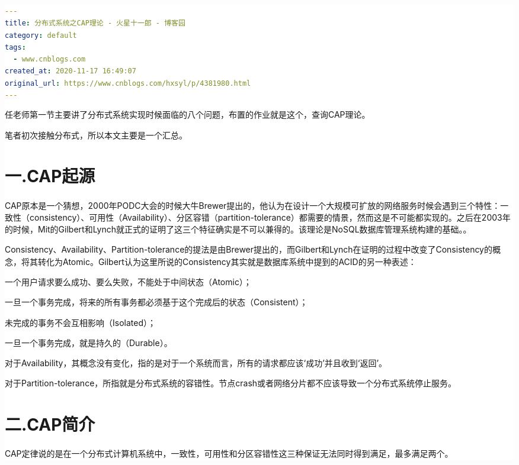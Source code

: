 ```yaml
---
title: 分布式系统之CAP理论 - 火星十一郎 - 博客园
category: default
tags: 
  - www.cnblogs.com
created_at: 2020-11-17 16:49:07
original_url: https://www.cnblogs.com/hxsyl/p/4381980.html
---
```


 任老师第一节主要讲了分布式系统实现时候面临的八个问题，布置的作业就是这个，查询CAP理论。

 笔者初次接触分布式，所以本文主要是一个汇总。

# 一.CAP起源

 CAP原本是一个猜想，2000年PODC大会的时候大牛Brewer提出的，他认为在设计一个大规模可扩放的网络服务时候会遇到三个特性：一致性（consistency）、可用性（Availability）、分区容错（partition-tolerance）都需要的情景，然而这是不可能都实现的。之后在2003年的时候，Mit的Gilbert和Lynch就正式的证明了这三个特征确实是不可以兼得的。该理论是NoSQL数据库管理系统构建的基础。。

 Consistency、Availability、Partition-tolerance的提法是由Brewer提出的，而Gilbert和Lynch在证明的过程中改变了Consistency的概念，将其转化为Atomic。Gilbert认为这里所说的Consistency其实就是数据库系统中提到的ACID的另一种表述：

 一个用户请求要么成功、要么失败，不能处于中间状态（Atomic）；

 一旦一个事务完成，将来的所有事务都必须基于这个完成后的状态（Consistent）；

 未完成的事务不会互相影响（Isolated）；

 一旦一个事务完成，就是持久的（Durable）。

 对于Availability，其概念没有变化，指的是对于一个系统而言，所有的请求都应该‘成功’并且收到‘返回’。

 对于Partition-tolerance，所指就是分布式系统的容错性。节点crash或者网络分片都不应该导致一个分布式系统停止服务。

# 二.CAP简介

 CAP定律说的是在一个分布式计算机系统中，一致性，可用性和分区容错性这三种保证无法同时得到满足，最多满足两个。
